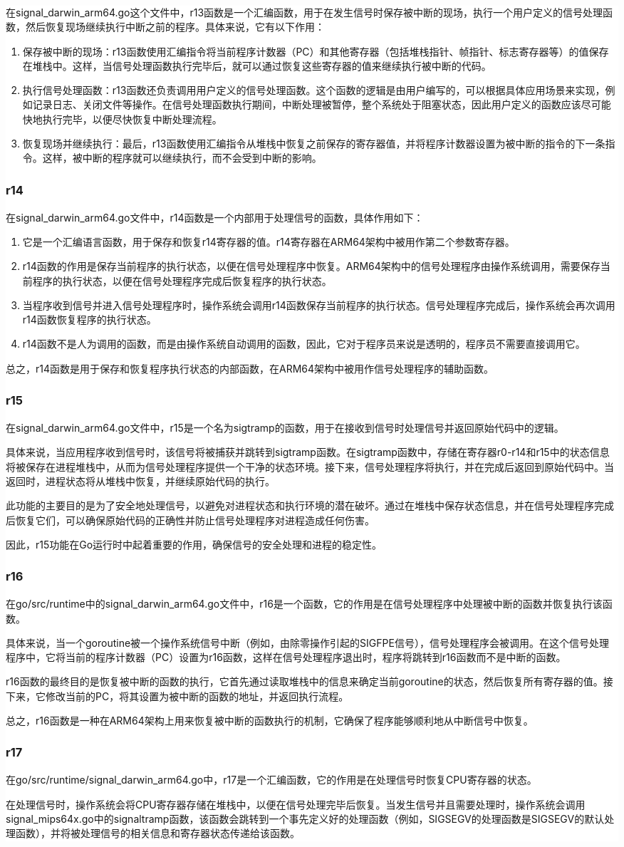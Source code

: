 在signal_darwin_arm64.go这个文件中，r13函数是一个汇编函数，用于在发生信号时保存被中断的现场，执行一个用户定义的信号处理函数，然后恢复现场继续执行中断之前的程序。具体来说，它有以下作用：

1. 保存被中断的现场：r13函数使用汇编指令将当前程序计数器（PC）和其他寄存器（包括堆栈指针、帧指针、标志寄存器等）的值保存在堆栈中。这样，当信号处理函数执行完毕后，就可以通过恢复这些寄存器的值来继续执行被中断的代码。

2. 执行信号处理函数：r13函数还负责调用用户定义的信号处理函数。这个函数的逻辑是由用户编写的，可以根据具体应用场景来实现，例如记录日志、关闭文件等操作。在信号处理函数执行期间，中断处理被暂停，整个系统处于阻塞状态，因此用户定义的函数应该尽可能快地执行完毕，以便尽快恢复中断处理流程。

3. 恢复现场并继续执行：最后，r13函数使用汇编指令从堆栈中恢复之前保存的寄存器值，并将程序计数器设置为被中断的指令的下一条指令。这样，被中断的程序就可以继续执行，而不会受到中断的影响。



### r14

在signal_darwin_arm64.go文件中，r14函数是一个内部用于处理信号的函数，具体作用如下：

1. 它是一个汇编语言函数，用于保存和恢复r14寄存器的值。r14寄存器在ARM64架构中被用作第二个参数寄存器。

2. r14函数的作用是保存当前程序的执行状态，以便在信号处理程序中恢复。ARM64架构中的信号处理程序由操作系统调用，需要保存当前程序的执行状态，以便在信号处理程序完成后恢复程序的执行状态。

3. 当程序收到信号并进入信号处理程序时，操作系统会调用r14函数保存当前程序的执行状态。信号处理程序完成后，操作系统会再次调用r14函数恢复程序的执行状态。

4. r14函数不是人为调用的函数，而是由操作系统自动调用的函数，因此，它对于程序员来说是透明的，程序员不需要直接调用它。

总之，r14函数是用于保存和恢复程序执行状态的内部函数，在ARM64架构中被用作信号处理程序的辅助函数。



### r15

在signal_darwin_arm64.go文件中，r15是一个名为sigtramp的函数，用于在接收到信号时处理信号并返回原始代码中的逻辑。

具体来说，当应用程序收到信号时，该信号将被捕获并跳转到sigtramp函数。在sigtramp函数中，存储在寄存器r0-r14和r15中的状态信息将被保存在进程堆栈中，从而为信号处理程序提供一个干净的状态环境。接下来，信号处理程序将执行，并在完成后返回到原始代码中。当返回时，进程状态将从堆栈中恢复，并继续原始代码的执行。

此功能的主要目的是为了安全地处理信号，以避免对进程状态和执行环境的潜在破坏。通过在堆栈中保存状态信息，并在信号处理程序完成后恢复它们，可以确保原始代码的正确性并防止信号处理程序对进程造成任何伤害。

因此，r15功能在Go运行时中起着重要的作用，确保信号的安全处理和进程的稳定性。



### r16

在go/src/runtime中的signal_darwin_arm64.go文件中，r16是一个函数，它的作用是在信号处理程序中处理被中断的函数并恢复执行该函数。

具体来说，当一个goroutine被一个操作系统信号中断（例如，由除零操作引起的SIGFPE信号），信号处理程序会被调用。在这个信号处理程序中，它将当前的程序计数器（PC）设置为r16函数，这样在信号处理程序退出时，程序将跳转到r16函数而不是中断的函数。

r16函数的最终目的是恢复被中断的函数的执行，它首先通过读取堆栈中的信息来确定当前goroutine的状态，然后恢复所有寄存器的值。接下来，它修改当前的PC，将其设置为被中断的函数的地址，并返回执行流程。

总之，r16函数是一种在ARM64架构上用来恢复被中断的函数执行的机制，它确保了程序能够顺利地从中断信号中恢复。



### r17

在go/src/runtime/signal_darwin_arm64.go中，r17是一个汇编函数，它的作用是在处理信号时恢复CPU寄存器的状态。

在处理信号时，操作系统会将CPU寄存器存储在堆栈中，以便在信号处理完毕后恢复。当发生信号并且需要处理时，操作系统会调用signal_mips64x.go中的signaltramp函数，该函数会跳转到一个事先定义好的处理函数（例如，SIGSEGV的处理函数是SIGSEGV的默认处理函数），并将被处理信号的相关信息和寄存器状态传递给该函数。
